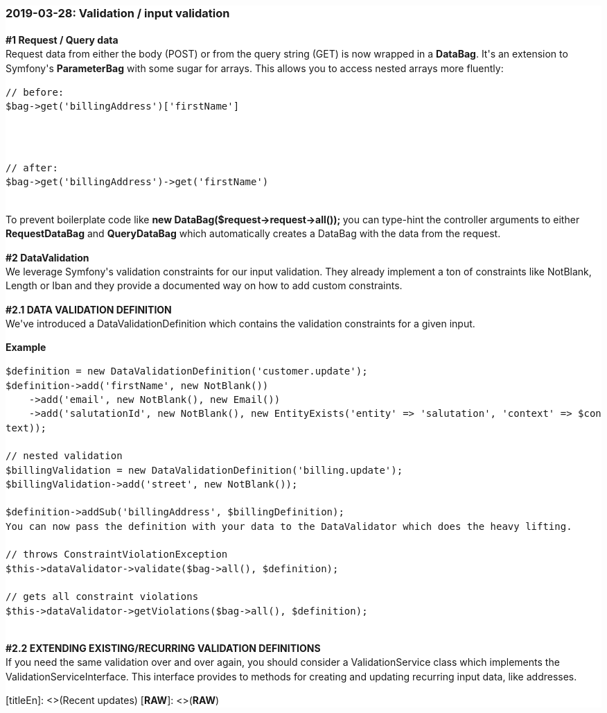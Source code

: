 <h3>2019-03-28: Validation / input validation</h3>

<p><strong>#1 Request / Query data</strong><br />
Request data from either the body (POST) or from the query string (GET) is now wrapped in a <strong>DataBag</strong>. It&#39;s an extension to Symfony&#39;s <strong>ParameterBag</strong> with some sugar for arrays. This allows you to access nested arrays more fluently:</p>

<pre>
// before:
$bag-&gt;get(&#39;billingAddress&#39;)[&#39;firstName&#39;]

</pre>

<p>&nbsp;</p>

<pre>
// after:
$bag-&gt;get(&#39;billingAddress&#39;)-&gt;get(&#39;firstName&#39;)</pre>

<p><br />
To prevent boilerplate code like <strong>new DataBag($request-&gt;request-&gt;all()); </strong>you can type-hint the controller arguments to either <strong>RequestDataBag</strong> and <strong>QueryDataBag</strong> which automatically creates a DataBag with the data from the request.</p>

<p><strong>#2 DataValidation</strong><br />
We leverage Symfony&#39;s validation constraints for our input validation. They already implement a ton of constraints like NotBlank, Length or Iban and they provide a documented way on how to add custom constraints.</p>

<p><strong>#2.1 DATA VALIDATION DEFINITION</strong><br />
We&#39;ve introduced a DataValidationDefinition which contains the validation constraints for a given input.</p>

<p><strong>Example</strong></p>

<pre>
$definition = new DataValidationDefinition(&#39;customer.update&#39;);
$definition-&gt;add(&#39;firstName&#39;, new NotBlank())
    -&gt;add(&#39;email&#39;, new NotBlank(), new Email())
    -&gt;add(&#39;salutationId&#39;, new NotBlank(), new EntityExists(&#39;entity&#39; =&gt; &#39;salutation&#39;, &#39;context&#39; =&gt; $context));
    
// nested validation
$billingValidation = new DataValidationDefinition(&#39;billing.update&#39;);
$billingValidation-&gt;add(&#39;street&#39;, new NotBlank());

$definition-&gt;addSub(&#39;billingAddress&#39;, $billingDefinition);
You can now pass the definition with your data to the DataValidator which does the heavy lifting.

// throws ConstraintViolationException
$this-&gt;dataValidator-&gt;validate($bag-&gt;all(), $definition);

// gets all constraint violations
$this-&gt;dataValidator-&gt;getViolations($bag-&gt;all(), $definition);</pre>

<p><br />
<strong>#2.2 EXTENDING EXISTING/RECURRING VALIDATION DEFINITIONS</strong><br />
If you need the same validation over and over again, you should consider a ValidationService class which implements the ValidationServiceInterface. This interface provides to methods for creating and updating recurring input data, like addresses.</p>


[titleEn]: <>(Recent updates)
[__RAW__]: <>(__RAW__)